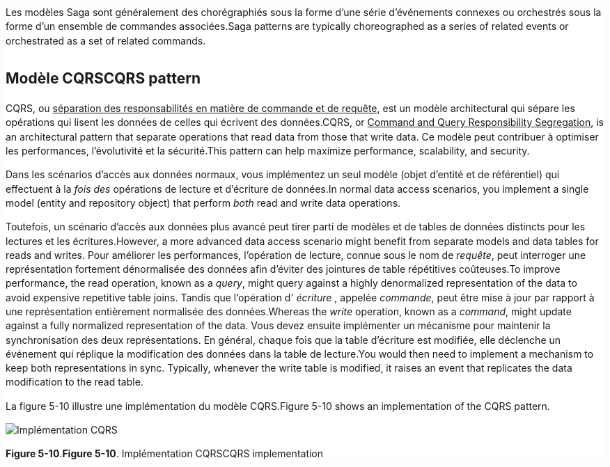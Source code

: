 <span data-ttu-id="ffd68-159">Les modèles Saga sont généralement des chorégraphiés sous la forme d’une série d’événements connexes ou orchestrés sous la forme d’un ensemble de commandes associées.</span><span class="sxs-lookup"><span data-stu-id="ffd68-159">Saga patterns are typically choreographed as a series of related events or orchestrated as a set of related commands.</span></span>

## <a name="cqrs-pattern"></a><span data-ttu-id="ffd68-160">Modèle CQRS</span><span class="sxs-lookup"><span data-stu-id="ffd68-160">CQRS pattern</span></span>

<span data-ttu-id="ffd68-161">CQRS, ou [séparation des responsabilités en matière de commande et de requête](https://docs.microsoft.com/azure/architecture/patterns/cqrs), est un modèle architectural qui sépare les opérations qui lisent les données de celles qui écrivent des données.</span><span class="sxs-lookup"><span data-stu-id="ffd68-161">CQRS, or [Command and Query Responsibility Segregation](https://docs.microsoft.com/azure/architecture/patterns/cqrs), is an architectural pattern that separate operations that read data from those that write data.</span></span> <span data-ttu-id="ffd68-162">Ce modèle peut contribuer à optimiser les performances, l’évolutivité et la sécurité.</span><span class="sxs-lookup"><span data-stu-id="ffd68-162">This pattern can help maximize performance, scalability, and security.</span></span>

<span data-ttu-id="ffd68-163">Dans les scénarios d’accès aux données normaux, vous implémentez un seul modèle (objet d’entité et de référentiel) qui effectuent à la *fois des* opérations de lecture et d’écriture de données.</span><span class="sxs-lookup"><span data-stu-id="ffd68-163">In normal data access scenarios, you implement a single model (entity and repository object) that perform *both* read and write data operations.</span></span>

<span data-ttu-id="ffd68-164">Toutefois, un scénario d’accès aux données plus avancé peut tirer parti de modèles et de tables de données distincts pour les lectures et les écritures.</span><span class="sxs-lookup"><span data-stu-id="ffd68-164">However, a more advanced data access scenario might benefit from separate models and data tables for reads and writes.</span></span> <span data-ttu-id="ffd68-165">Pour améliorer les performances, l’opération de lecture, connue sous le nom de *requête*, peut interroger une représentation fortement dénormalisée des données afin d’éviter des jointures de table répétitives coûteuses.</span><span class="sxs-lookup"><span data-stu-id="ffd68-165">To improve performance, the read operation, known as a *query*, might query against a highly denormalized representation of the data to avoid expensive repetitive table joins.</span></span> <span data-ttu-id="ffd68-166">Tandis que l’opération d' *écriture* , appelée *commande*, peut être mise à jour par rapport à une représentation entièrement normalisée des données.</span><span class="sxs-lookup"><span data-stu-id="ffd68-166">Whereas the *write* operation, known as a *command*, might update against a fully normalized representation of the data.</span></span> <span data-ttu-id="ffd68-167">Vous devez ensuite implémenter un mécanisme pour maintenir la synchronisation des deux représentations. En général, chaque fois que la table d’écriture est modifiée, elle déclenche un événement qui réplique la modification des données dans la table de lecture.</span><span class="sxs-lookup"><span data-stu-id="ffd68-167">You would then need to implement a mechanism to keep both representations in sync. Typically, whenever the write table is modified, it raises an event that replicates the data modification to the read table.</span></span>

<span data-ttu-id="ffd68-168">La figure 5-10 illustre une implémentation du modèle CQRS.</span><span class="sxs-lookup"><span data-stu-id="ffd68-168">Figure 5-10 shows an implementation of the CQRS pattern.</span></span>

![Implémentation CQRS](./media/cqrs-implementation.png)

<span data-ttu-id="ffd68-170">**Figure 5-10**.</span><span class="sxs-lookup"><span data-stu-id="ffd68-170">**Figure 5-10**.</span></span> <span data-ttu-id="ffd68-171">Implémentation CQRS</span><span class="sxs-lookup"><span data-stu-id="ffd68-171">CQRS implementation</span></span>
